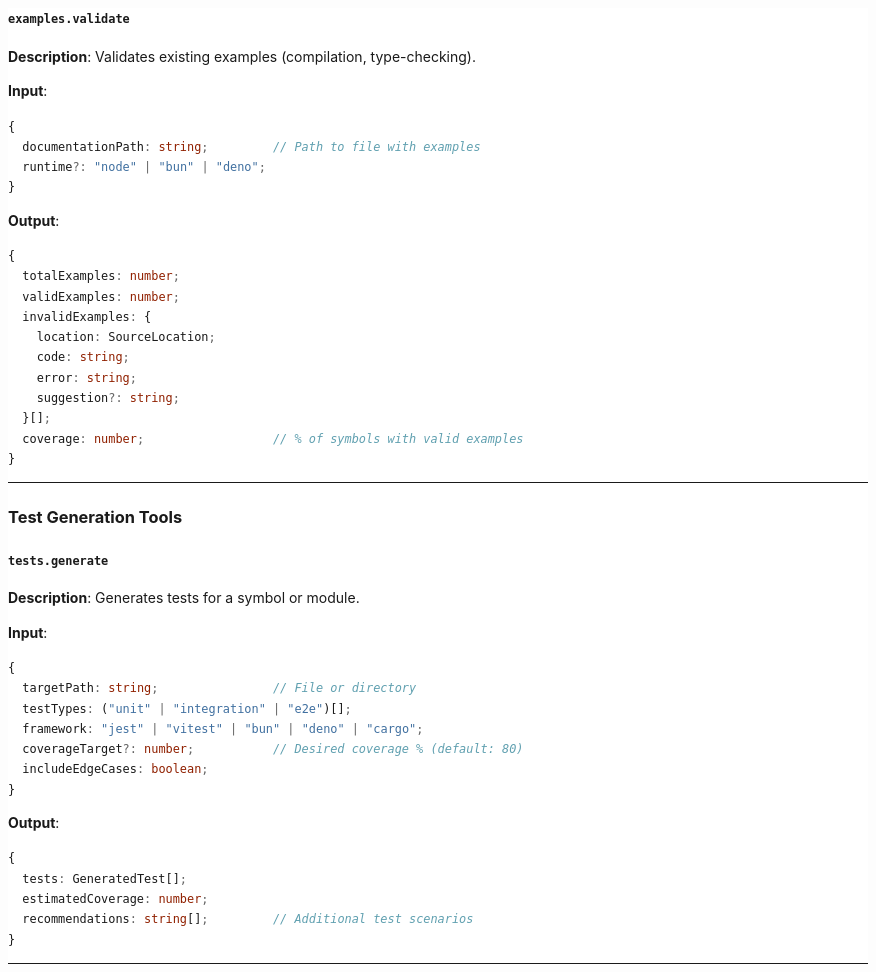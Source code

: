
#### `examples.validate`

**Description**: Validates existing examples (compilation, type-checking).

**Input**:
```typescript
{
  documentationPath: string;         // Path to file with examples
  runtime?: "node" | "bun" | "deno";
}
```

**Output**:
```typescript
{
  totalExamples: number;
  validExamples: number;
  invalidExamples: {
    location: SourceLocation;
    code: string;
    error: string;
    suggestion?: string;
  }[];
  coverage: number;                  // % of symbols with valid examples
}
```

---

### Test Generation Tools

#### `tests.generate`

**Description**: Generates tests for a symbol or module.

**Input**:
```typescript
{
  targetPath: string;                // File or directory
  testTypes: ("unit" | "integration" | "e2e")[];
  framework: "jest" | "vitest" | "bun" | "deno" | "cargo";
  coverageTarget?: number;           // Desired coverage % (default: 80)
  includeEdgeCases: boolean;
}
```

**Output**:
```typescript
{
  tests: GeneratedTest[];
  estimatedCoverage: number;
  recommendations: string[];         // Additional test scenarios
}
```

---